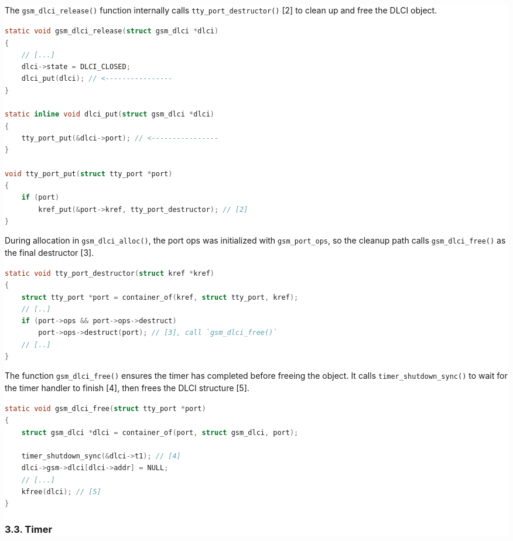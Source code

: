 The `gsm_dlci_release()` function internally calls `tty_port_destructor()` [2] to clean up and free the DLCI object.

``` c
static void gsm_dlci_release(struct gsm_dlci *dlci)
{
    // [...]
    dlci->state = DLCI_CLOSED;
    dlci_put(dlci); // <----------------
}

static inline void dlci_put(struct gsm_dlci *dlci)
{
    tty_port_put(&dlci->port); // <----------------
}

void tty_port_put(struct tty_port *port)
{
    if (port)
        kref_put(&port->kref, tty_port_destructor); // [2]
}
```

During allocation in `gsm_dlci_alloc()`, the port ops was initialized with `gsm_port_ops`, so the cleanup path calls `gsm_dlci_free()` as the final destructor [3].

``` c
static void tty_port_destructor(struct kref *kref)
{
    struct tty_port *port = container_of(kref, struct tty_port, kref);
    // [..]
    if (port->ops && port->ops->destruct)
        port->ops->destruct(port); // [3], call `gsm_dlci_free()`
    // [..]
}
```

The function `gsm_dlci_free()` ensures the timer has completed before freeing the object. It calls `timer_shutdown_sync()` to wait for the timer handler to finish [4], then frees the DLCI structure [5].

``` c
static void gsm_dlci_free(struct tty_port *port)
{
    struct gsm_dlci *dlci = container_of(port, struct gsm_dlci, port);

    timer_shutdown_sync(&dlci->t1); // [4]
    dlci->gsm->dlci[dlci->addr] = NULL;
    // [...]
    kfree(dlci); // [5]
}
```

### 3.3. Timer
